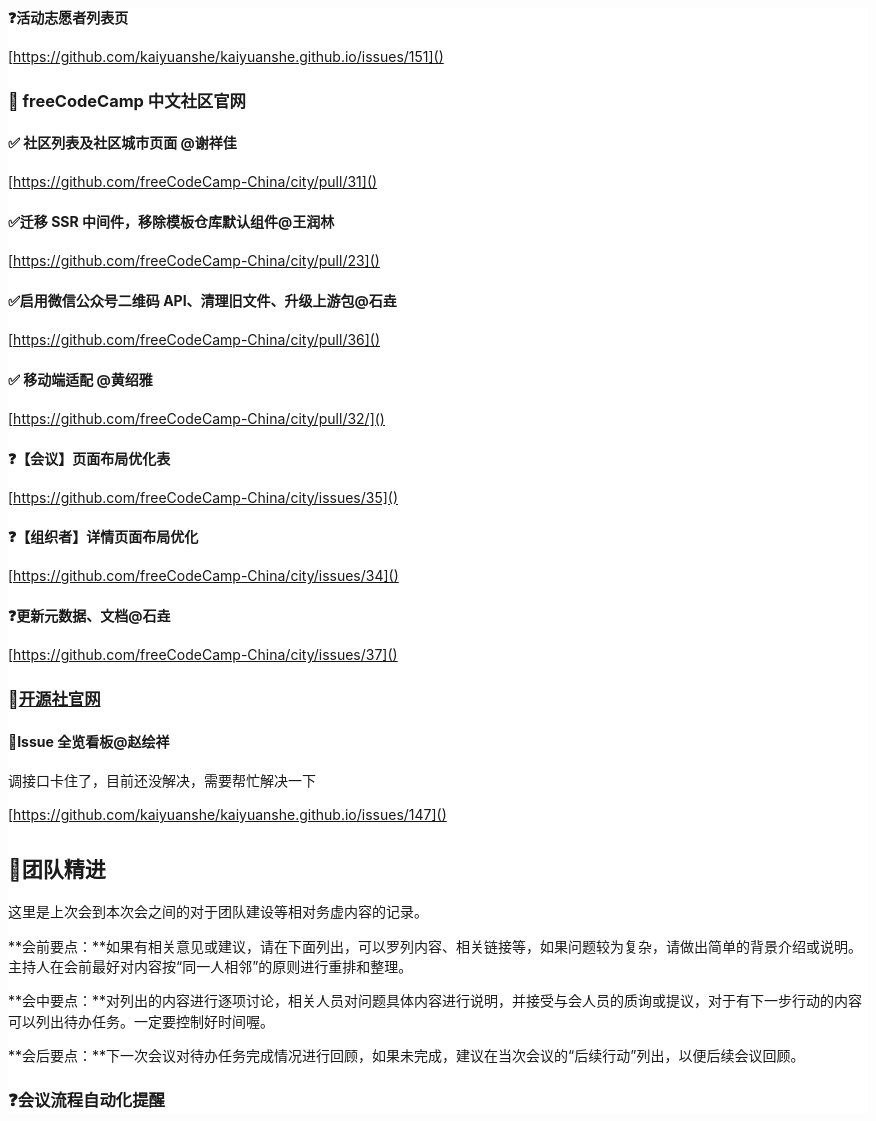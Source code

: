 #### ❓活动志愿者列表页

[https://github.com/kaiyuanshe/kaiyuanshe.github.io/issues/151]()

### 🚧 freeCodeCamp 中文社区官网

#### ✅ 社区列表及社区城市页面 @谢祥佳

[https://github.com/freeCodeCamp-China/city/pull/31]()

#### ✅迁移 SSR 中间件，移除模板仓库默认组件@王润林

[https://github.com/freeCodeCamp-China/city/pull/23]()

#### ✅启用微信公众号二维码 API、清理旧文件、升级上游包@石垚

[https://github.com/freeCodeCamp-China/city/pull/36]()

#### ✅ 移动端适配 @黄绍雅

[https://github.com/freeCodeCamp-China/city/pull/32/]()

#### ❓【会议】页面布局优化表

[https://github.com/freeCodeCamp-China/city/issues/35]()

#### ❓【组织者】详情页面布局优化 

[https://github.com/freeCodeCamp-China/city/issues/34]()

#### ❓更新元数据、文档@石垚

[https://github.com/freeCodeCamp-China/city/issues/37]()

### 🚧[开源社官网](https://kaiyuanshe.feishu.cn/wiki/wikcn6FQGVV8q9FZk9F3rTPKaFe)

#### 🚧Issue 全览看板@赵绘祥

调接口卡住了，目前还没解决，需要帮忙解决一下

[https://github.com/kaiyuanshe/kaiyuanshe.github.io/issues/147]()

## 🤼团队精进

<div class="callout">

这里是上次会到本次会之间的对于团队建设等相对务虚内容的记录。

**会前要点：**如果有相关意见或建议，请在下面列出，可以罗列内容、相关链接等，如果问题较为复杂，请做出简单的背景介绍或说明。主持人在会前最好对内容按“同一人相邻”的原则进行重排和整理。

**会中要点：**对列出的内容进行逐项讨论，相关人员对问题具体内容进行说明，并接受与会人员的质询或提议，对于有下一步行动的内容可以列出待办任务。一定要控制好时间喔。

**会后要点：**下一次会议对待办任务完成情况进行回顾，如果未完成，建议在当次会议的“后续行动”列出，以便后续会议回顾。

</div>

### ❓会议流程自动化提醒
